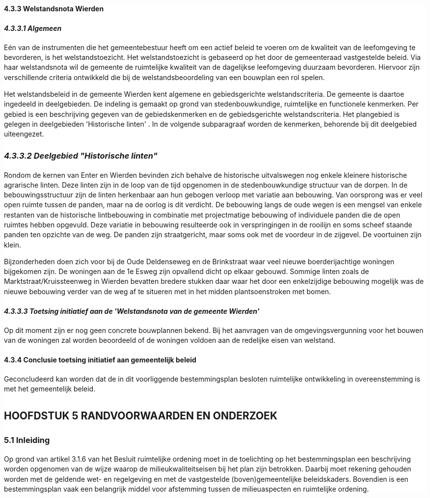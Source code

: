 #### **4.3.3 Welstandsnota Wierden**

#### *4.3.3.1 Algemeen*

Eén van de instrumenten die het gemeentebestuur heeft om een actief beleid te voeren om de kwaliteit van de leefomgeving te bevorderen, is het welstandstoezicht. Het welstandstoezicht is gebaseerd op het door de gemeenteraad vastgestelde beleid. Via haar welstandsnota wil de gemeente de ruimtelijke kwaliteit van de dagelijkse leefomgeving duurzaam bevorderen. Hiervoor zijn verschillende criteria ontwikkeld die bij de welstandsbeoordeling van een bouwplan een rol spelen.

Het welstandsbeleid in de gemeente Wierden kent algemene en gebiedsgerichte welstandscriteria. De gemeente is daartoe ingedeeld in deelgebieden. De indeling is gemaakt op grond van stedenbouwkundige, ruimtelijke en functionele kenmerken. Per gebied is een beschrijving gegeven van de gebiedskenmerken en de gebiedsgerichte welstandscriteria. Het plangebied is gelegen in deelgebieden 'Historische linten' . In de volgende subparagraaf worden de kenmerken, behorende bij dit deelgebied uiteengezet.

### *4.3.3.2 Deelgebied "Historische linten"*

Rondom de kernen van Enter en Wierden bevinden zich behalve de historische uitvalswegen nog enkele kleinere historische agrarische linten. Deze linten zijn in de loop van de tijd opgenomen in de stedenbouwkundige structuur van de dorpen. In de bebouwingsstructuur zijn de linten herkenbaar aan hun gebogen verloop met variatie aan bebouwing. Van oorsprong was er veel open ruimte tussen de panden, maar na de oorlog is dit verdicht. De bebouwing langs de oude wegen is een mengsel van enkele restanten van de historische lintbebouwing in combinatie met projectmatige bebouwing of individuele panden die de open ruimtes hebben opgevuld. Deze variatie in bebouwing resulteerde ook in verspringingen in de rooilijn en soms scheef staande panden ten opzichte van de weg. De panden zijn straatgericht, maar soms ook met de voordeur in de zijgevel. De voortuinen zijn klein.

Bijzonderheden doen zich voor bij de Oude Deldenseweg en de Brinkstraat waar veel nieuwe boerderijachtige woningen bijgekomen zijn. De woningen aan de 1e Esweg zijn opvallend dicht op elkaar gebouwd. Sommige linten zoals de Marktstraat/Kruissteenweg in Wierden bevatten bredere stukken daar waar het door een enkelzijdige bebouwing mogelijk was de nieuwe bebouwing verder van de weg af te situeren met in het midden plantsoenstroken met bomen.

#### *4.3.3.3 Toetsing initiatief aan de 'Welstandsnota van de gemeente Wierden'*

Op dit moment zijn er nog geen concrete bouwplannen bekend. Bij het aanvragen van de omgevingsvergunning voor het bouwen van de woningen zal worden beoordeeld of de woningen voldoen aan de redelijke eisen van welstand.

#### **4.3.4 Conclusie toetsing initiatief aan gemeentelijk beleid**

Geconcludeerd kan worden dat de in dit voorliggende bestemmingsplan besloten ruimtelijke ontwikkeling in overeenstemming is met het gemeentelijk beleid.

## <span id="page-23-1"></span><span id="page-23-0"></span>**HOOFDSTUK 5 RANDVOORWAARDEN EN ONDERZOEK**

### **5.1 Inleiding**

Op grond van artikel 3.1.6 van het Besluit ruimtelijke ordening moet in de toelichting op het bestemmingsplan een beschrijving worden opgenomen van de wijze waarop de milieukwaliteitseisen bij het plan zijn betrokken. Daarbij moet rekening gehouden worden met de geldende wet- en regelgeving en met de vastgestelde (boven)gemeentelijke beleidskaders. Bovendien is een bestemmingsplan vaak een belangrijk middel voor afstemming tussen de milieuaspecten en ruimtelijke ordening.
